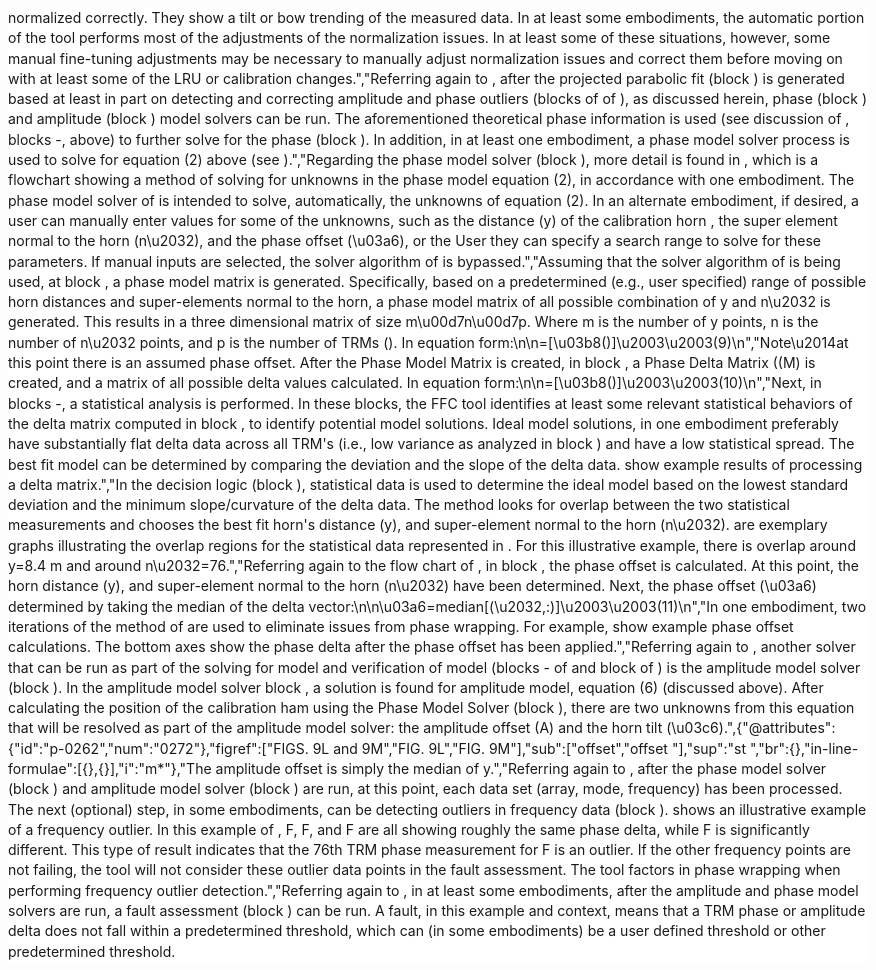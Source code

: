 normalized correctly. They show a tilt or bow trending of the measured data. In at least some embodiments, the automatic portion of the tool performs most of the adjustments of the normalization issues. In at least some of these situations, however, some manual fine-tuning adjustments may be necessary to manually adjust normalization issues and correct them before moving on with at least some of the LRU or calibration changes.","Referring again to , after the projected parabolic fit (block ) is generated based at least in part on detecting and correcting amplitude and phase outliers (blocks  of  of ), as discussed herein, phase (block ) and amplitude (block ) model solvers can be run. The aforementioned theoretical phase information is used (see discussion of , blocks -, above) to further solve for the phase (block ). In addition, in at least one embodiment, a phase model solver process is used to solve for equation (2) above (see ).","Regarding the phase model solver (block ), more detail is found in , which is a flowchart  showing a method of solving for unknowns in the phase model equation (2), in accordance with one embodiment. The phase model solver  of  is intended to solve, automatically, the unknowns of equation (2). In an alternate embodiment, if desired, a user can manually enter values for some of the unknowns, such as the distance (y) of the calibration horn , the super element normal to the horn (n\u2032), and the phase offset (\u03a6), or the User they can specify a search range to solve for these parameters. If manual inputs are selected, the solver algorithm  of  is bypassed.","Assuming that the solver algorithm of  is being used, at block , a phase model matrix is generated. Specifically, based on a predetermined (e.g., user specified) range of possible horn distances and super-elements normal to the horn, a phase model matrix of all possible combination of y and n\u2032 is generated. This results in a three dimensional matrix of size m\u00d7n\u00d7p. Where m is the number of y points, n is the number of n\u2032 points, and p is the number of TRMs (). In equation form:\n\n=[\u03b8()]\u2003\u2003(9)\n","Note\u2014at this point there is an assumed phase offset. After the Phase Model Matrix is created, in block , a Phase Delta Matrix ((M) is created, and a matrix of all possible delta values calculated. In equation form:\n\n=[\u03b8()]\u2003\u2003(10)\n","Next, in blocks -, a statistical analysis is performed. In these blocks, the FFC tool identifies at least some relevant statistical behaviors of the delta matrix computed in block , to identify potential model solutions. Ideal model solutions, in one embodiment preferably have substantially flat delta data across all TRM's (i.e., low variance as analyzed in block ) and have a low statistical spread. The best fit model can be determined by comparing the deviation and the slope of the delta data.  show example results of processing a delta matrix.","In the decision logic (block ), statistical data is used to determine the ideal model based on the lowest standard deviation and the minimum slope\/curvature of the delta data. The method looks for overlap between the two statistical measurements and chooses the best fit horn's distance (y), and super-element normal to the horn (n\u2032).  are exemplary graphs illustrating the overlap regions for the statistical data represented in . For this illustrative example, there is overlap around y=8.4 m and around n\u2032=76.","Referring again to the flow chart  of , in block , the phase offset is calculated. At this point, the horn  distance (y), and super-element normal to the horn  (n\u2032) have been determined. Next, the phase offset (\u03a6) determined by taking the median of the delta vector:\n\n\u03a6=median[(\u2032,:)]\u2003\u2003(11)\n","In one embodiment, two iterations of the method of  are used to eliminate issues from phase wrapping. For example,  show example phase offset calculations. The bottom axes show the phase delta after the phase offset has been applied.","Referring again to , another solver that can be run as part of the solving for model and verification of model (blocks - of  and block  of ) is the amplitude model solver (block ). In the amplitude model solver block , a solution is found for amplitude model, equation (6) (discussed above). After calculating the position of the calibration ham  using the Phase Model Solver (block ), there are two unknowns from this equation that will be resolved as part of the amplitude model solver: the amplitude offset (A) and the horn tilt (\u03c6).",{"@attributes":{"id":"p-0262","num":"0272"},"figref":["FIGS. 9L and 9M","FIG. 9L","FIG. 9M"],"sub":["offset","offset "],"sup":"st ","br":{},"in-line-formulae":[{},{}],"i":"m*"},"The amplitude offset is simply the median of y.","Referring again to , after the phase model solver (block ) and amplitude model solver (block ) are run, at this point, each data set (array, mode, frequency) has been processed. The next (optional) step, in some embodiments, can be detecting outliers in frequency data (block ).  shows an illustrative example of a frequency outlier. In this example of , F, F, and F are all showing roughly the same phase delta, while F is significantly different. This type of result indicates that the 76th TRM phase measurement for F is an outlier. If the other frequency points are not failing, the tool will not consider these outlier data points in the fault assessment. The tool factors in phase wrapping when performing frequency outlier detection.","Referring again to , in at least some embodiments, after the amplitude and phase model solvers are run, a fault assessment (block ) can be run. A fault, in this example and context, means that a TRM  phase or amplitude delta does not fall within a predetermined threshold, which can (in some embodiments) be a user defined threshold or other predetermined threshold.